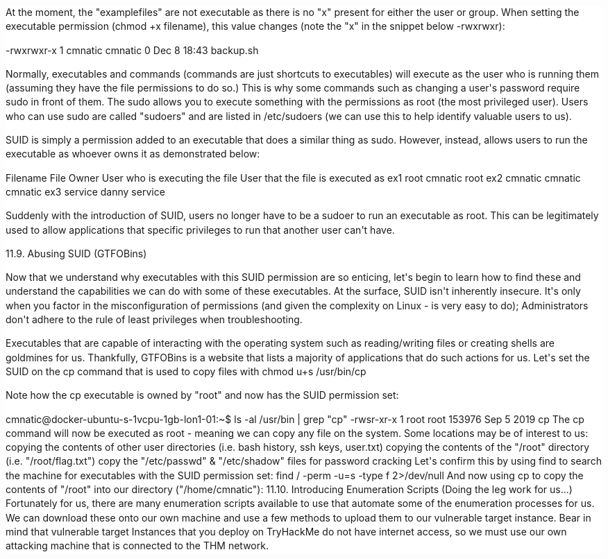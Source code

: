
At the moment, the "examplefiles" are not executable as there is no "x" present for either the user or group. When setting the executable permission (chmod +x filename), this value changes (note the "x" in the snippet below -rwxrwxr):

-rwxrwxr-x 1 cmnatic cmnatic 0 Dec 8 18:43 backup.sh 

Normally, executables and commands (commands are just shortcuts to executables) will execute as the user who is running them (assuming they have the file permissions to do so.) This is why some commands such as changing a user's password require sudo in front of them. The sudo allows you to execute something with the permissions as root (the most privileged user). Users who can use sudo are called "sudoers" and are listed in /etc/sudoers (we can use this to help identify valuable users to us).

SUID is simply a permission added to an executable that does a similar thing as sudo. However, instead, allows users to run the executable as whoever owns it as demonstrated below:
            
            


Filename    File Owner  User who is executing the file  User that the file is executed as
ex1 root    cmnatic root
ex2 cmnatic cmnatic cmnatic
ex3 service danny   service


Suddenly with the introduction of SUID, users no longer have to be a sudoer to run an executable as root. This can be legitimately used to allow applications that specific privileges to run that another user can't have.

11.9. Abusing SUID (GTFOBins)

Now that we understand why executables with this SUID permission are so enticing, let's begin to learn how to find these and understand the capabilities we can do with some of these executables. At the surface, SUID isn't inherently insecure. It's only when you factor in the misconfiguration of permissions (and given the complexity on Linux - is very easy to do); Administrators don't adhere to the rule of least privileges when troubleshooting.

Executables that are capable of interacting with the operating system such as reading/writing files or creating shells are goldmines for us. Thankfully, GTFOBins is a website that lists a majority of applications that do such actions for us. Let's set the SUID on the cp command that is used to copy files with chmod u+s /usr/bin/cp

Note how the cp executable is owned by "root" and now has the SUID permission set:

cmnatic@docker-ubuntu-s-1vcpu-1gb-lon1-01:~$ ls -al /usr/bin | grep "cp"
-rwsr-xr-x 1 root root 153976 Sep 5 2019 cp
The cp command will now be executed as root - meaning we can copy any file on the system. Some locations may be of interest to us:
    copying the contents of other user directories (i.e. bash history, ssh keys, user.txt)
    copying the contents of the "/root" directory (i.e. "/root/flag.txt")
    copy the "/etc/passwd" & "/etc/shadow" files for password cracking
Let's confirm this by using find to search the machine for executables with the SUID permission set: find / -perm -u=s -type f 2>/dev/null
And now using cp to copy the contents of "/root" into our directory ("/home/cmnatic"):
11.10. Introducing Enumeration Scripts (Doing the leg work for us...)
Fortunately for us, there are many enumeration scripts available to use that automate some of the enumeration processes for us. We can download these onto our own machine and use a few methods to upload them to our vulnerable target instance. Bear in mind that vulnerable target Instances that you deploy on TryHackMe do not have internet access, so we must use our own attacking machine that is connected to the THM network.
